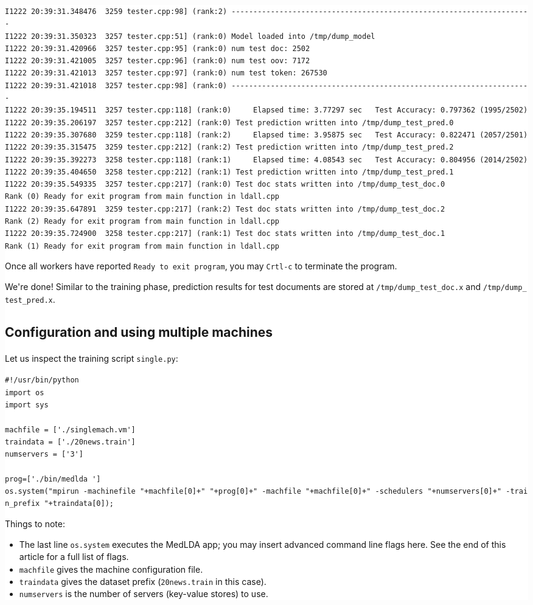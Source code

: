     I1222 20:39:31.348476  3259 tester.cpp:98] (rank:2) ---------------------------------------------------------------------
    I1222 20:39:31.350323  3257 tester.cpp:51] (rank:0) Model loaded into /tmp/dump_model
    I1222 20:39:31.420966  3257 tester.cpp:95] (rank:0) num test doc: 2502
    I1222 20:39:31.421005  3257 tester.cpp:96] (rank:0) num test oov: 7172
    I1222 20:39:31.421013  3257 tester.cpp:97] (rank:0) num test token: 267530
    I1222 20:39:31.421018  3257 tester.cpp:98] (rank:0) ---------------------------------------------------------------------
    I1222 20:39:35.194511  3257 tester.cpp:118] (rank:0)     Elapsed time: 3.77297 sec   Test Accuracy: 0.797362 (1995/2502)
    I1222 20:39:35.206197  3257 tester.cpp:212] (rank:0) Test prediction written into /tmp/dump_test_pred.0
    I1222 20:39:35.307680  3259 tester.cpp:118] (rank:2)     Elapsed time: 3.95875 sec   Test Accuracy: 0.822471 (2057/2501)
    I1222 20:39:35.315475  3259 tester.cpp:212] (rank:2) Test prediction written into /tmp/dump_test_pred.2
    I1222 20:39:35.392273  3258 tester.cpp:118] (rank:1)     Elapsed time: 4.08543 sec   Test Accuracy: 0.804956 (2014/2502)
    I1222 20:39:35.404650  3258 tester.cpp:212] (rank:1) Test prediction written into /tmp/dump_test_pred.1
    I1222 20:39:35.549335  3257 tester.cpp:217] (rank:0) Test doc stats written into /tmp/dump_test_doc.0
    Rank (0) Ready for exit program from main function in ldall.cpp
    I1222 20:39:35.647891  3259 tester.cpp:217] (rank:2) Test doc stats written into /tmp/dump_test_doc.2
    Rank (2) Ready for exit program from main function in ldall.cpp
    I1222 20:39:35.724900  3258 tester.cpp:217] (rank:1) Test doc stats written into /tmp/dump_test_doc.1
    Rank (1) Ready for exit program from main function in ldall.cpp

Once all workers have reported `Ready to exit program`, you may `Crtl-c` to terminate the program.

We're done! Similar to the training phase, prediction results for test documents are stored at `/tmp/dump_test_doc.x` and `/tmp/dump_test_pred.x`.

## Configuration and using multiple machines

Let us inspect the training script `single.py`:
```
#!/usr/bin/python
import os
import sys

machfile = ['./singlemach.vm']
traindata = ['./20news.train']
numservers = ['3']

prog=['./bin/medlda ']
os.system("mpirun -machinefile "+machfile[0]+" "+prog[0]+" -machfile "+machfile[0]+" -schedulers "+numservers[0]+" -train_prefix "+traindata[0]);
```
Things to note:
- The last line `os.system` executes the MedLDA app; you may insert advanced command line flags here. See the end of this article for a full list of flags.
- `machfile` gives the machine configuration file.
- `traindata` gives the dataset prefix (`20news.train` in this case).
- `numservers` is the number of servers (key-value stores) to use.
